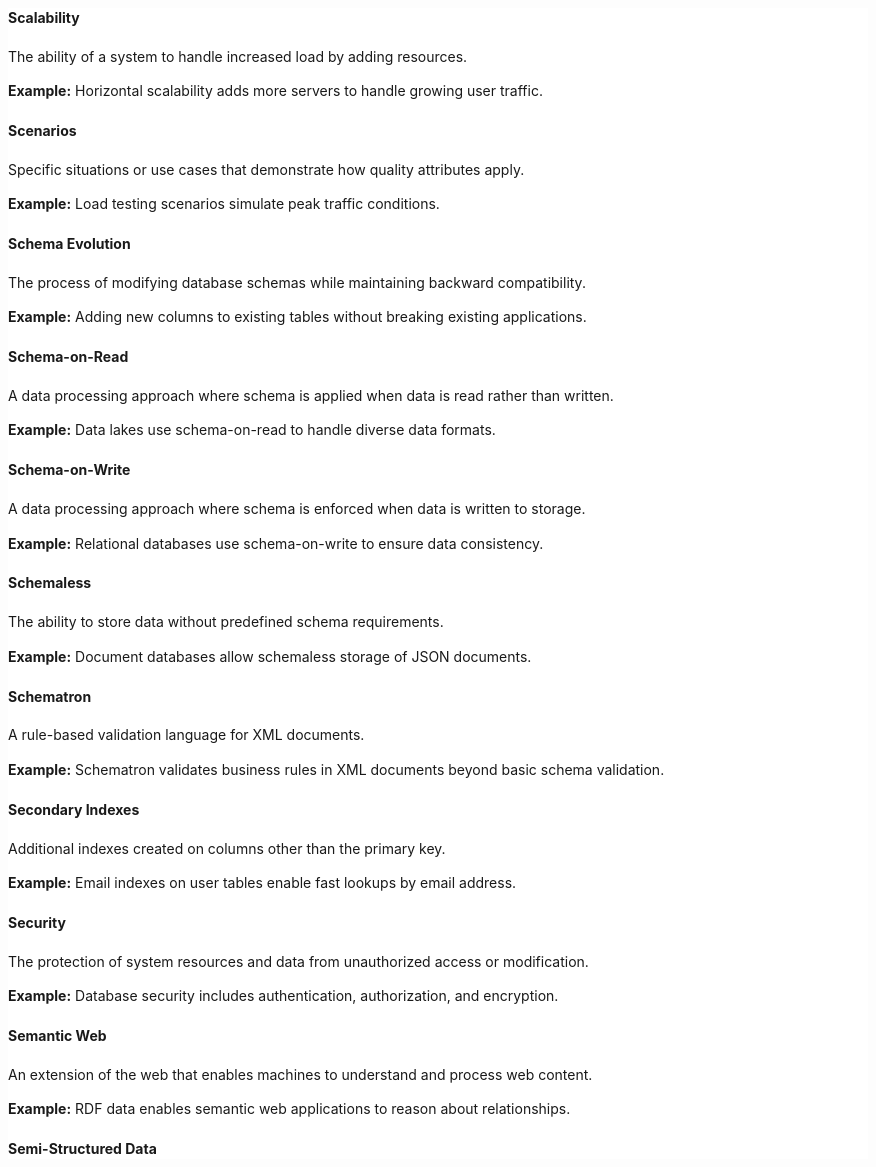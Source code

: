 #### Scalability

The ability of a system to handle increased load by adding resources.

**Example:** Horizontal scalability adds more servers to handle growing user traffic.

#### Scenarios

Specific situations or use cases that demonstrate how quality attributes apply.

**Example:** Load testing scenarios simulate peak traffic conditions.

#### Schema Evolution

The process of modifying database schemas while maintaining backward compatibility.

**Example:** Adding new columns to existing tables without breaking existing applications.

#### Schema-on-Read

A data processing approach where schema is applied when data is read rather than written.

**Example:** Data lakes use schema-on-read to handle diverse data formats.

#### Schema-on-Write

A data processing approach where schema is enforced when data is written to storage.

**Example:** Relational databases use schema-on-write to ensure data consistency.

#### Schemaless

The ability to store data without predefined schema requirements.

**Example:** Document databases allow schemaless storage of JSON documents.

#### Schematron

A rule-based validation language for XML documents.

**Example:** Schematron validates business rules in XML documents beyond basic schema validation.

#### Secondary Indexes

Additional indexes created on columns other than the primary key.

**Example:** Email indexes on user tables enable fast lookups by email address.

#### Security

The protection of system resources and data from unauthorized access or modification.

**Example:** Database security includes authentication, authorization, and encryption.

#### Semantic Web

An extension of the web that enables machines to understand and process web content.

**Example:** RDF data enables semantic web applications to reason about relationships.

#### Semi-Structured Data
